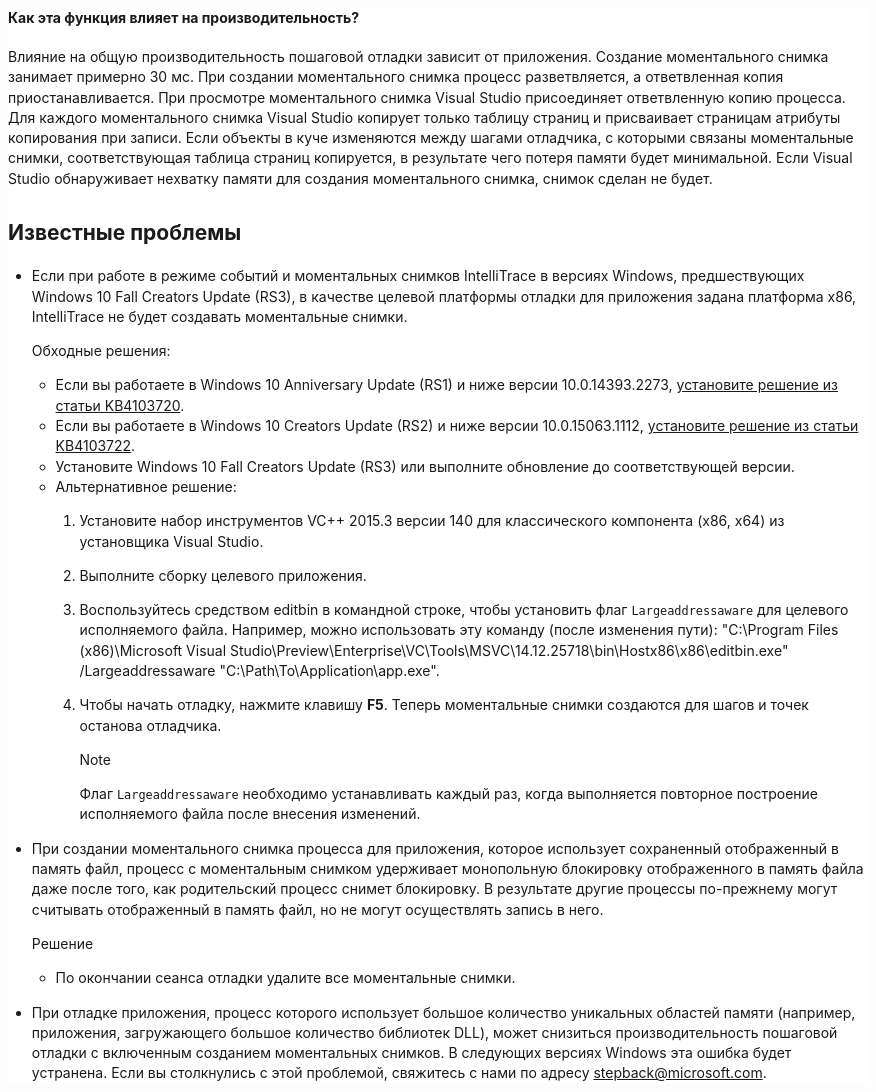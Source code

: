 #### <a name="what-is-the-performance-impact-of-this-feature"></a>Как эта функция влияет на производительность? 

Влияние на общую производительность пошаговой отладки зависит от приложения. Создание моментального снимка занимает примерно 30 мс. При создании моментального снимка процесс разветвляется, а ответвленная копия приостанавливается. При просмотре моментального снимка Visual Studio присоединяет ответвленную копию процесса. Для каждого моментального снимка Visual Studio копирует только таблицу страниц и присваивает страницам атрибуты копирования при записи. Если объекты в куче изменяются между шагами отладчика, с которыми связаны моментальные снимки, соответствующая таблица страниц копируется, в результате чего потеря памяти будет минимальной. Если Visual Studio обнаруживает нехватку памяти для создания моментального снимка, снимок сделан не будет.
 
## <a name="known-issues"></a>Известные проблемы  
* Если при работе в режиме событий и моментальных снимков IntelliTrace в версиях Windows, предшествующих Windows 10 Fall Creators Update (RS3), в качестве целевой платформы отладки для приложения задана платформа x86, IntelliTrace не будет создавать моментальные снимки.

    Обходные решения:
  * Если вы работаете в Windows 10 Anniversary Update (RS1) и ниже версии 10.0.14393.2273, [установите решение из статьи KB4103720](https://support.microsoft.com/help/4103720/windows-10-update-kb4103720). 
  * Если вы работаете в Windows 10 Creators Update (RS2) и ниже версии 10.0.15063.1112, [установите решение из статьи KB4103722](https://support.microsoft.com/help/4103722/windows-10-update-4103722).
  * Установите Windows 10 Fall Creators Update (RS3) или выполните обновление до соответствующей версии. 
  * Альтернативное решение: 
    1. Установите набор инструментов VC++ 2015.3 версии 140 для классического компонента (x86, x64) из установщика Visual Studio.
    2. Выполните сборку целевого приложения.
    3. Воспользуйтесь средством editbin в командной строке, чтобы установить флаг `Largeaddressaware` для целевого исполняемого файла. Например, можно использовать эту команду (после изменения пути): "C:\Program Files (x86)\Microsoft Visual Studio\Preview\Enterprise\VC\Tools\MSVC\14.12.25718\bin\Hostx86\x86\editbin.exe" /Largeaddressaware "C:\Path\To\Application\app.exe".
    4. Чтобы начать отладку, нажмите клавишу **F5**. Теперь моментальные снимки создаются для шагов и точек останова отладчика.

       > [!Note]
       > Флаг `Largeaddressaware` необходимо устанавливать каждый раз, когда выполняется повторное построение исполняемого файла после внесения изменений.

* При создании моментального снимка процесса для приложения, которое использует сохраненный отображенный в память файл, процесс с моментальным снимком удерживает монопольную блокировку отображенного в память файла даже после того, как родительский процесс снимет блокировку. В результате другие процессы по-прежнему могут считывать отображенный в память файл, но не могут осуществлять запись в него.

    Решение
    * По окончании сеанса отладки удалите все моментальные снимки. 

* При отладке приложения, процесс которого использует большое количество уникальных областей памяти (например, приложения, загружающего большое количество библиотек DLL), может снизиться производительность пошаговой отладки с включенным созданием моментальных снимков. В следующих версиях Windows эта ошибка будет устранена. Если вы столкнулись с этой проблемой, свяжитесь с нами по адресу stepback@microsoft.com. 
